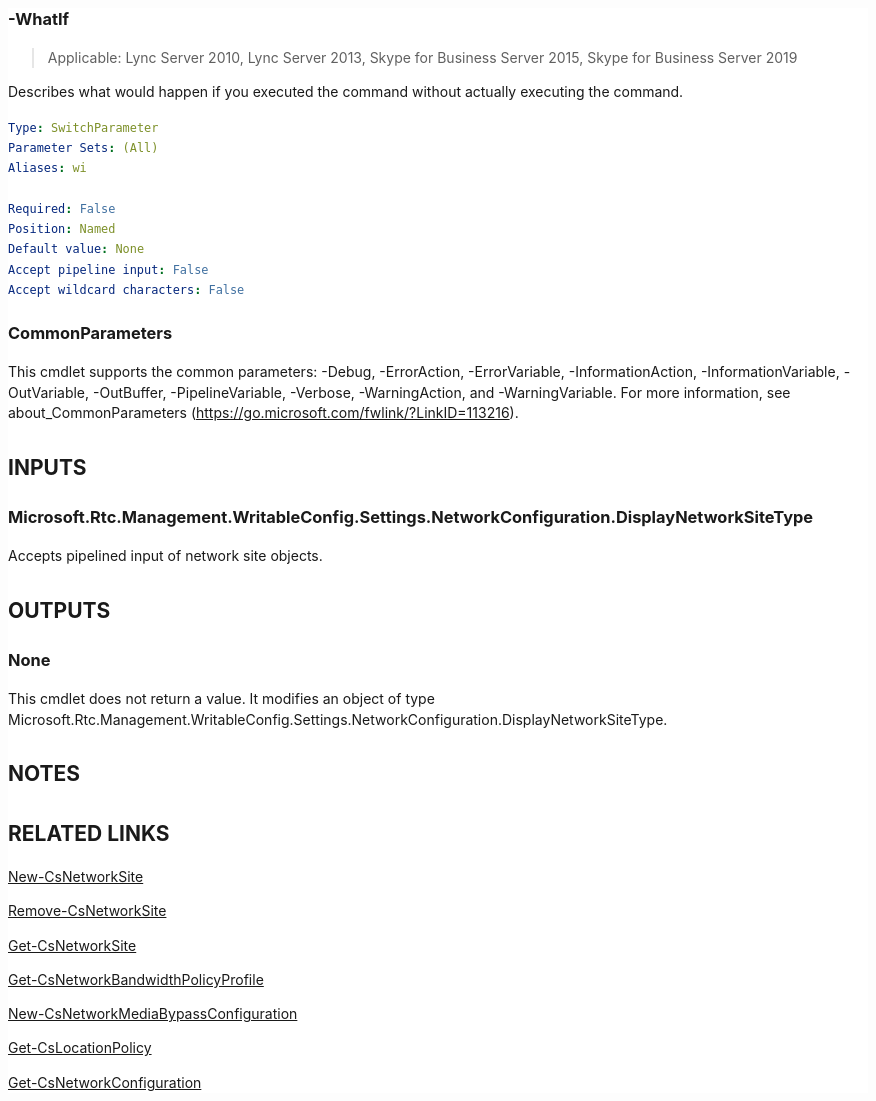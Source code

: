 ### -WhatIf

> Applicable: Lync Server 2010, Lync Server 2013, Skype for Business Server 2015, Skype for Business Server 2019

Describes what would happen if you executed the command without actually executing the command.

```yaml
Type: SwitchParameter
Parameter Sets: (All)
Aliases: wi

Required: False
Position: Named
Default value: None
Accept pipeline input: False
Accept wildcard characters: False
```

### CommonParameters
This cmdlet supports the common parameters: -Debug, -ErrorAction, -ErrorVariable, -InformationAction, -InformationVariable, -OutVariable, -OutBuffer, -PipelineVariable, -Verbose, -WarningAction, and -WarningVariable. For more information, see about_CommonParameters (https://go.microsoft.com/fwlink/?LinkID=113216).

## INPUTS

### Microsoft.Rtc.Management.WritableConfig.Settings.NetworkConfiguration.DisplayNetworkSiteType

Accepts pipelined input of network site objects.

## OUTPUTS

### None
This cmdlet does not return a value.
It modifies an object of type Microsoft.Rtc.Management.WritableConfig.Settings.NetworkConfiguration.DisplayNetworkSiteType.

## NOTES

## RELATED LINKS

[New-CsNetworkSite](New-CsNetworkSite.md)

[Remove-CsNetworkSite](Remove-CsNetworkSite.md)

[Get-CsNetworkSite](Get-CsNetworkSite.md)

[Get-CsNetworkBandwidthPolicyProfile](Get-CsNetworkBandwidthPolicyProfile.md)

[New-CsNetworkMediaBypassConfiguration](New-CsNetworkMediaBypassConfiguration.md)

[Get-CsLocationPolicy](Get-CsLocationPolicy.md)

[Get-CsNetworkConfiguration](Get-CsNetworkConfiguration.md)
